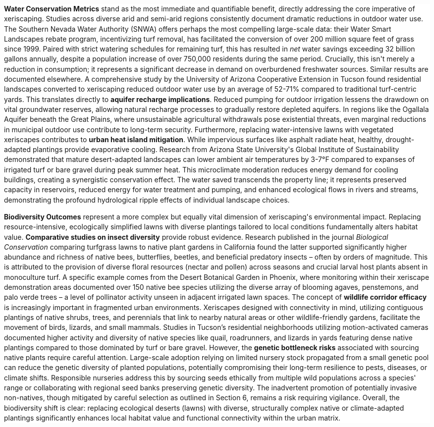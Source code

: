 **Water Conservation Metrics** stand as the most immediate and quantifiable benefit, directly addressing the core imperative of xeriscaping. Studies across diverse arid and semi-arid regions consistently document dramatic reductions in outdoor water use. The Southern Nevada Water Authority (SNWA) offers perhaps the most compelling large-scale data: their Water Smart Landscapes rebate program, incentivizing turf removal, has facilitated the conversion of over 200 million square feet of grass since 1999. Paired with strict watering schedules for remaining turf, this has resulted in *net* water savings exceeding 32 billion gallons annually, despite a population increase of over 750,000 residents during the same period. Crucially, this isn't merely a reduction in consumption; it represents a significant decrease in demand on overburdened freshwater sources. Similar results are documented elsewhere. A comprehensive study by the University of Arizona Cooperative Extension in Tucson found residential landscapes converted to xeriscaping reduced outdoor water use by an average of 52-71% compared to traditional turf-centric yards. This translates directly to **aquifer recharge implications**. Reduced pumping for outdoor irrigation lessens the drawdown on vital groundwater reserves, allowing natural recharge processes to gradually restore depleted aquifers. In regions like the Ogallala Aquifer beneath the Great Plains, where unsustainable agricultural withdrawals pose existential threats, even marginal reductions in municipal outdoor use contribute to long-term security. Furthermore, replacing water-intensive lawns with vegetated xeriscapes contributes to **urban heat island mitigation**. While impervious surfaces like asphalt radiate heat, healthy, drought-adapted plantings provide evaporative cooling. Research from Arizona State University's Global Institute of Sustainability demonstrated that mature desert-adapted landscapes can lower ambient air temperatures by 3-7°F compared to expanses of irrigated turf or bare gravel during peak summer heat. This microclimate moderation reduces energy demand for cooling buildings, creating a synergistic conservation effect. The water saved transcends the property line; it represents preserved capacity in reservoirs, reduced energy for water treatment and pumping, and enhanced ecological flows in rivers and streams, demonstrating the profound hydrological ripple effects of individual landscape choices.

**Biodiversity Outcomes** represent a more complex but equally vital dimension of xeriscaping's environmental impact. Replacing resource-intensive, ecologically simplified lawns with diverse plantings tailored to local conditions fundamentally alters habitat value. **Comparative studies on insect diversity** provide robust evidence. Research published in the journal *Biological Conservation* comparing turfgrass lawns to native plant gardens in California found the latter supported significantly higher abundance and richness of native bees, butterflies, beetles, and beneficial predatory insects – often by orders of magnitude. This is attributed to the provision of diverse floral resources (nectar and pollen) across seasons and crucial larval host plants absent in monoculture turf. A specific example comes from the Desert Botanical Garden in Phoenix, where monitoring within their xeriscape demonstration areas documented over 150 native bee species utilizing the diverse array of blooming agaves, penstemons, and palo verde trees – a level of pollinator activity unseen in adjacent irrigated lawn spaces. The concept of **wildlife corridor efficacy** is increasingly important in fragmented urban environments. Xeriscapes designed with connectivity in mind, utilizing contiguous plantings of native shrubs, trees, and perennials that link to nearby natural areas or other wildlife-friendly gardens, facilitate the movement of birds, lizards, and small mammals. Studies in Tucson’s residential neighborhoods utilizing motion-activated cameras documented higher activity and diversity of native species like quail, roadrunners, and lizards in yards featuring dense native plantings compared to those dominated by turf or bare gravel. However, the **genetic bottleneck risks** associated with sourcing native plants require careful attention. Large-scale adoption relying on limited nursery stock propagated from a small genetic pool can reduce the genetic diversity of planted populations, potentially compromising their long-term resilience to pests, diseases, or climate shifts. Responsible nurseries address this by sourcing seeds ethically from multiple wild populations across a species' range or collaborating with regional seed banks preserving genetic diversity. The inadvertent promotion of potentially invasive non-natives, though mitigated by careful selection as outlined in Section 6, remains a risk requiring vigilance. Overall, the biodiversity shift is clear: replacing ecological deserts (lawns) with diverse, structurally complex native or climate-adapted plantings significantly enhances local habitat value and functional connectivity within the urban matrix.
